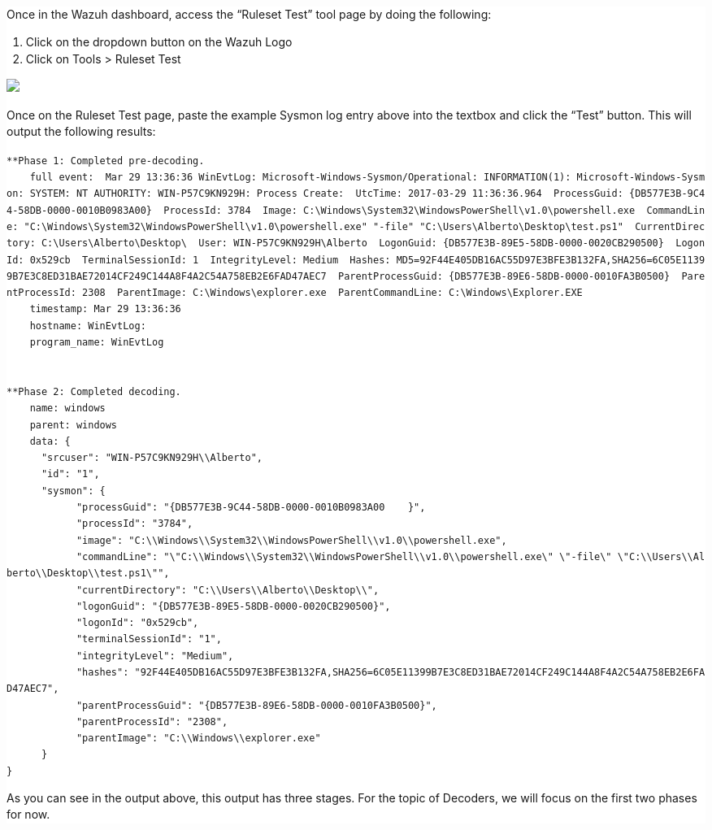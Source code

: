 Once in the Wazuh dashboard, access the “Ruleset Test” tool page by doing the following:

1.  Click on the dropdown button on the Wazuh Logo
2.  Click on Tools > Ruleset Test

![](https://cdn-images-1.medium.com/max/720/0*GXcgL3Uw9pAK_jD0.png)

Once on the Ruleset Test page, paste the example Sysmon log entry above into the textbox and click the “Test” button. This will output the following results:
```
**Phase 1: Completed pre-decoding.   
    full event:  Mar 29 13:36:36 WinEvtLog: Microsoft-Windows-Sysmon/Operational: INFORMATION(1): Microsoft-Windows-Sysmon: SYSTEM: NT AUTHORITY: WIN-P57C9KN929H: Process Create:  UtcTime: 2017-03-29 11:36:36.964  ProcessGuid: {DB577E3B-9C44-58DB-0000-0010B0983A00}  ProcessId: 3784  Image: C:\Windows\System32\WindowsPowerShell\v1.0\powershell.exe  CommandLine: "C:\Windows\System32\WindowsPowerShell\v1.0\powershell.exe" "-file" "C:\Users\Alberto\Desktop\test.ps1"  CurrentDirectory: C:\Users\Alberto\Desktop\  User: WIN-P57C9KN929H\Alberto  LogonGuid: {DB577E3B-89E5-58DB-0000-0020CB290500}  LogonId: 0x529cb  TerminalSessionId: 1  IntegrityLevel: Medium  Hashes: MD5=92F44E405DB16AC55D97E3BFE3B132FA,SHA256=6C05E11399B7E3C8ED31BAE72014CF249C144A8F4A2C54A758EB2E6FAD47AEC7  ParentProcessGuid: {DB577E3B-89E6-58DB-0000-0010FA3B0500}  ParentProcessId: 2308  ParentImage: C:\Windows\explorer.exe  ParentCommandLine: C:\Windows\Explorer.EXE    
    timestamp: Mar 29 13:36:36   
    hostname: WinEvtLog:   
    program_name: WinEvtLog  
  
  
**Phase 2: Completed decoding.   
    name: windows   
    parent: windows   
    data: {  
      "srcuser": "WIN-P57C9KN929H\\Alberto",  
      "id": "1",  
      "sysmon": {  
            "processGuid": "{DB577E3B-9C44-58DB-0000-0010B0983A00    }",  
            "processId": "3784",  
            "image": "C:\\Windows\\System32\\WindowsPowerShell\\v1.0\\powershell.exe",  
            "commandLine": "\"C:\\Windows\\System32\\WindowsPowerShell\\v1.0\\powershell.exe\" \"-file\" \"C:\\Users\\Alberto\\Desktop\\test.ps1\"",  
            "currentDirectory": "C:\\Users\\Alberto\\Desktop\\",  
            "logonGuid": "{DB577E3B-89E5-58DB-0000-0020CB290500}",  
            "logonId": "0x529cb",  
            "terminalSessionId": "1",  
            "integrityLevel": "Medium",  
            "hashes": "92F44E405DB16AC55D97E3BFE3B132FA,SHA256=6C05E11399B7E3C8ED31BAE72014CF249C144A8F4A2C54A758EB2E6FAD47AEC7",  
            "parentProcessGuid": "{DB577E3B-89E6-58DB-0000-0010FA3B0500}",  
            "parentProcessId": "2308",  
            "parentImage": "C:\\Windows\\explorer.exe"  
      }  
} 
```
As you can see in the output above, this output has three stages. For the topic of Decoders, we will focus on the first two phases for now.
